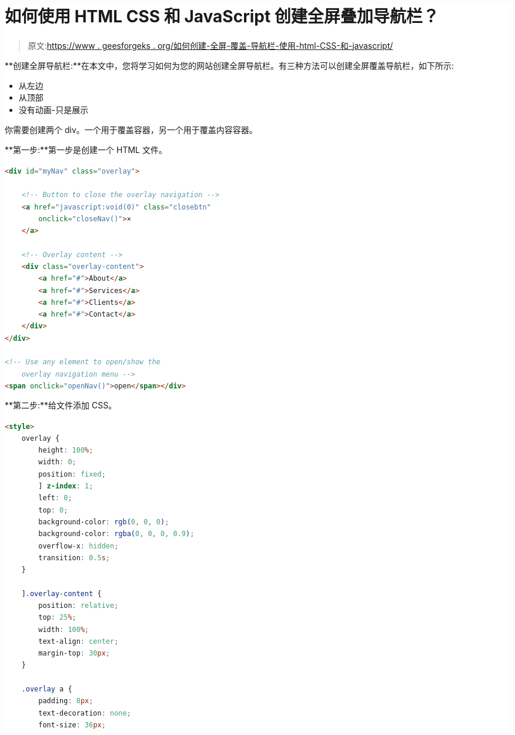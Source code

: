 # 如何使用 HTML CSS 和 JavaScript 创建全屏叠加导航栏？

> 原文:[https://www . geesforgeks . org/如何创建-全屏-覆盖-导航栏-使用-html-CSS-和-javascript/](https://www.geeksforgeeks.org/how-to-create-full-screen-overlay-navigation-bar-using-html-css-and-javascript/)

**创建全屏导航栏:**在本文中，您将学习如何为您的网站创建全屏导航栏。有三种方法可以创建全屏覆盖导航栏，如下所示:

*   从左边
*   从顶部
*   没有动画-只是展示

你需要创建两个 div。一个用于覆盖容器，另一个用于覆盖内容容器。

**第一步:**第一步是创建一个 HTML 文件。

```html
<div id="myNav" class="overlay">

    <!-- Button to close the overlay navigation -->
    <a href="javascript:void(0)" class="closebtn"
        onclick="closeNav()">×
    </a>

    <!-- Overlay content -->
    <div class="overlay-content">
        <a href="#">About</a>
        <a href="#">Services</a>
        <a href="#">Clients</a>
        <a href="#">Contact</a>
    </div>
</div>

<!-- Use any element to open/show the
    overlay navigation menu -->
<span onclick="openNav()">open</span></div>
```

**第二步:**给文件添加 CSS。

```html
<style>
    overlay {
        height: 100%;
        width: 0;
        position: fixed;
        ] z-index: 1;
        left: 0;
        top: 0;
        background-color: rgb(0, 0, 0);
        background-color: rgba(0, 0, 0, 0.9);
        overflow-x: hidden;
        transition: 0.5s;
    }

    ].overlay-content {
        position: relative;
        top: 25%;
        width: 100%;
        text-align: center;
        margin-top: 30px;
    }

    .overlay a {
        padding: 8px;
        text-decoration: none;
        font-size: 36px;
```